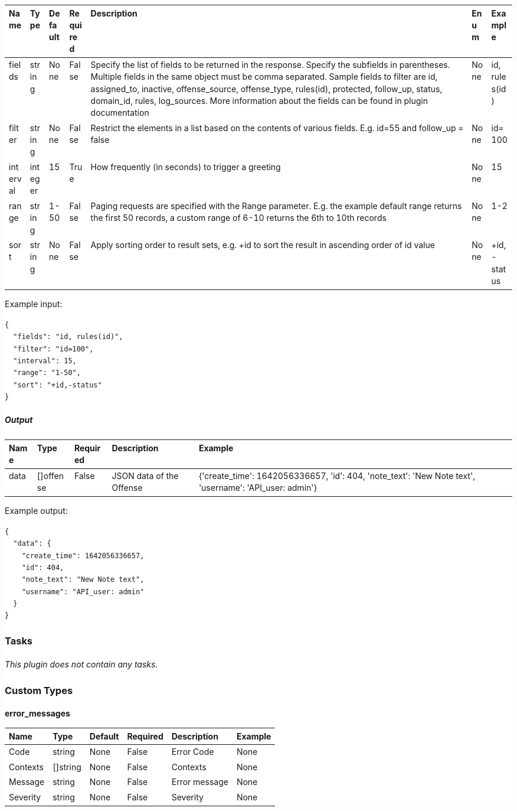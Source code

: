 |Name|Type|Default|Required|Description|Enum|Example|
| :--- | :--- | :--- | :--- | :--- | :--- | :--- |
|fields|string|None|False|Specify the list of fields to be returned in the response. Specify the subfields in parentheses. Multiple fields in the same object must be comma separated. Sample fields to filter are id, assigned_to, inactive, offense_source,  offense_type, rules(id), protected, follow_up, status, domain_id, rules, log_sources. More information about the fields can be found in plugin documentation|None|id, rules(id)|
|filter|string|None|False|Restrict the elements in a list based on the contents of various fields. E.g. id=55 and follow_up = false|None|id=100|
|interval|integer|15|True|How frequently (in seconds) to trigger a greeting|None|15|
|range|string|1-50|False|Paging requests are specified with the Range parameter. E.g. the example default range returns the first 50 records, a custom range of 6-10 returns the 6th to 10th records|None|1-2|
|sort|string|None|False|Apply sorting order to result sets, e.g. +id to sort the result in ascending order of id value|None|+id,-status|
  
Example input:

```
{
  "fields": "id, rules(id)",
  "filter": "id=100",
  "interval": 15,
  "range": "1-50",
  "sort": "+id,-status"
}
```

##### Output

|Name|Type|Required|Description|Example|
| :--- | :--- | :--- | :--- | :--- |
|data|[]offense|False|JSON data of the Offense|{'create_time': 1642056336657, 'id': 404, 'note_text': 'New Note text', 'username': 'API_user: admin'}|
  
Example output:

```
{
  "data": {
    "create_time": 1642056336657,
    "id": 404,
    "note_text": "New Note text",
    "username": "API_user: admin"
  }
}
```
### Tasks
  
*This plugin does not contain any tasks.*

### Custom Types
  
**error_messages**

|Name|Type|Default|Required|Description|Example|
| :--- | :--- | :--- | :--- | :--- | :--- |
|Code|string|None|False|Error Code|None|
|Contexts|[]string|None|False|Contexts|None|
|Message|string|None|False|Error message|None|
|Severity|string|None|False|Severity|None|
  